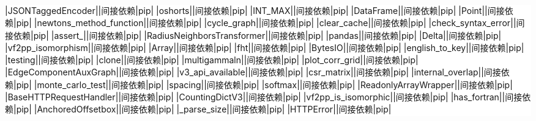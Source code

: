 |JSONTaggedEncoder||间接依赖|pip|
|oshorts||间接依赖|pip|
|INT_MAX||间接依赖|pip|
|DataFrame||间接依赖|pip|
|Point||间接依赖|pip|
|newtons_method_function||间接依赖|pip|
|cycle_graph||间接依赖|pip|
|clear_cache||间接依赖|pip|
|check_syntax_error||间接依赖|pip|
|assert_||间接依赖|pip|
|RadiusNeighborsTransformer||间接依赖|pip|
|pandas||间接依赖|pip|
|Delta||间接依赖|pip|
|vf2pp_isomorphism||间接依赖|pip|
|Array||间接依赖|pip|
|fht||间接依赖|pip|
|BytesIO||间接依赖|pip|
|english_to_key||间接依赖|pip|
|testing||间接依赖|pip|
|clone||间接依赖|pip|
|multigammaln||间接依赖|pip|
|plot_corr_grid||间接依赖|pip|
|EdgeComponentAuxGraph||间接依赖|pip|
|v3_api_available||间接依赖|pip|
|csr_matrix||间接依赖|pip|
|internal_overlap||间接依赖|pip|
|monte_carlo_test||间接依赖|pip|
|spacing||间接依赖|pip|
|softmax||间接依赖|pip|
|ReadonlyArrayWrapper||间接依赖|pip|
|BaseHTTPRequestHandler||间接依赖|pip|
|CountingDictV3||间接依赖|pip|
|vf2pp_is_isomorphic||间接依赖|pip|
|has_fortran||间接依赖|pip|
|AnchoredOffsetbox||间接依赖|pip|
|_parse_size||间接依赖|pip|
|HTTPError||间接依赖|pip|